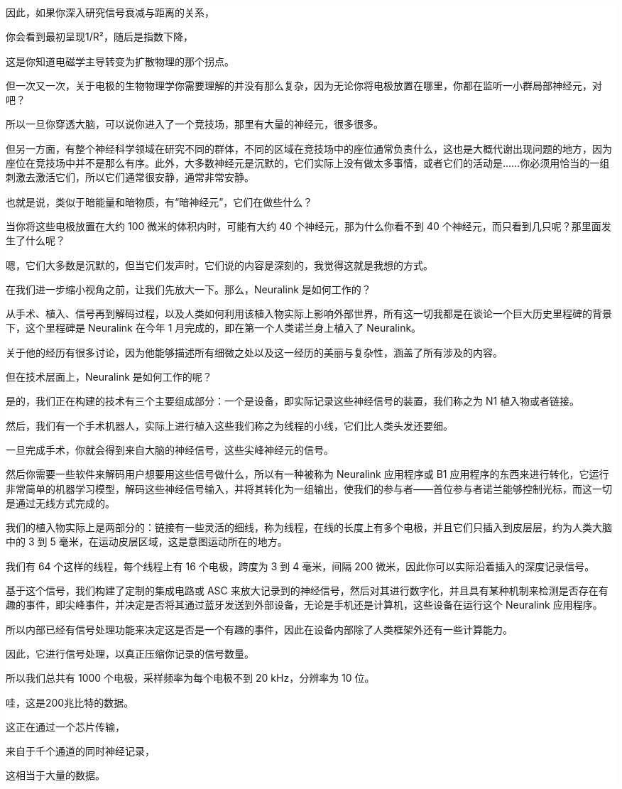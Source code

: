 因此，如果你深入研究信号衰减与距离的关系， 

你会看到最初呈现1/R²，随后是指数下降， 

这是你知道电磁学主导转变为扩散物理的那个拐点。

但一次又一次，关于电极的生物物理学你需要理解的并没有那么复杂，因为无论你将电极放置在哪里，你都在监听一小群局部神经元，对吧？

所以一旦你穿透大脑，可以说你进入了一个竞技场，那里有大量的神经元，很多很多。

但另一方面，有整个神经科学领域在研究不同的群体，不同的区域在竞技场中的座位通常负责什么，这也是大概代谢出现问题的地方，因为座位在竞技场中并不是那么有序。此外，大多数神经元是沉默的，它们实际上没有做太多事情，或者它们的活动是……你必须用恰当的一组刺激去激活它们，所以它们通常很安静，通常非常安静。

也就是说，类似于暗能量和暗物质，有“暗神经元”，它们在做些什么？

当你将这些电极放置在大约 100 微米的体积内时，可能有大约 40 个神经元，那为什么你看不到 40 个神经元，而只看到几只呢？那里面发生了什么呢？

嗯，它们大多数是沉默的，但当它们发声时，它们说的内容是深刻的，我觉得这就是我想的方式。

在我们进一步缩小视角之前，让我们先放大一下。那么，Neuralink 是如何工作的？

从手术、植入、信号再到解码过程，以及人类如何利用该植入物实际上影响外部世界，所有这一切我都是在谈论一个巨大历史里程碑的背景下，这个里程碑是 Neuralink 在今年 1 月完成的，即在第一个人类诺兰身上植入了 Neuralink。

关于他的经历有很多讨论，因为他能够描述所有细微之处以及这一经历的美丽与复杂性，涵盖了所有涉及的内容。

但在技术层面上，Neuralink 是如何工作的呢？

是的，我们正在构建的技术有三个主要组成部分：一个是设备，即实际记录这些神经信号的装置，我们称之为 N1 植入物或者链接。

然后，我们有一个手术机器人，实际上进行植入这些我们称之为线程的小线，它们比人类头发还要细。

一旦完成手术，你就会得到来自大脑的神经信号，这些尖峰神经元的信号。

然后你需要一些软件来解码用户想要用这些信号做什么，所以有一种被称为 Neuralink 应用程序或 B1 应用程序的东西来进行转化，它运行非常简单的机器学习模型，解码这些神经信号输入，并将其转化为一组输出，使我们的参与者——首位参与者诺兰能够控制光标，而这一切是通过无线方式完成的。

我们的植入物实际上是两部分的：链接有一些灵活的细线，称为线程，在线的长度上有多个电极，并且它们只插入到皮层层，约为人类大脑中的 3 到 5 毫米，在运动皮层区域，这是意图运动所在的地方。

我们有 64 个这样的线程，每个线程上有 16 个电极，跨度为 3 到 4 毫米，间隔 200 微米，因此你可以实际沿着插入的深度记录信号。

基于这个信号，我们构建了定制的集成电路或 ASC 来放大记录到的神经信号，然后对其进行数字化，并且具有某种机制来检测是否存在有趣的事件，即尖峰事件，并决定是否将其通过蓝牙发送到外部设备，无论是手机还是计算机，这些设备在运行这个 Neuralink 应用程序。

所以内部已经有信号处理功能来决定这是否是一个有趣的事件，因此在设备内部除了人类框架外还有一些计算能力。

因此，它进行信号处理，以真正压缩你记录的信号数量。

所以我们总共有 1000 个电极，采样频率为每个电极不到 20 kHz，分辨率为 10 位。

哇，这是200兆比特的数据。

这正在通过一个芯片传输，

来自于千个通道的同时神经记录，

这相当于大量的数据。

